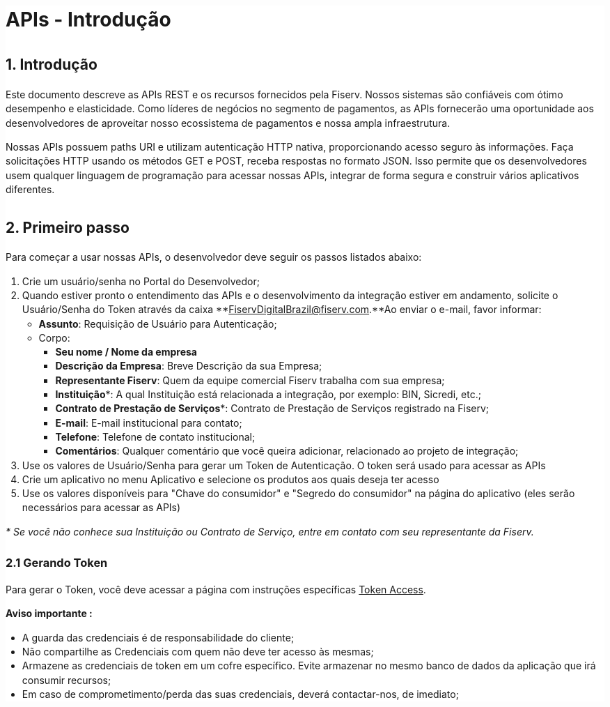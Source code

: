 # APIs - Introdução

## 1. Introdução

Este documento descreve as APIs REST e os recursos fornecidos pela Fiserv. Nossos sistemas são confiáveis com ótimo desempenho e elasticidade. Como líderes de negócios no segmento de pagamentos, as APIs fornecerão uma oportunidade aos desenvolvedores de aproveitar nosso ecossistema de pagamentos e nossa ampla infraestrutura.

Nossas APIs possuem paths URI e utilizam autenticação HTTP nativa, proporcionando acesso seguro às informações. Faça solicitações HTTP usando os métodos GET e POST, receba respostas no formato JSON. Isso permite que os desenvolvedores usem qualquer linguagem de programação para acessar nossas APIs, integrar de forma segura e construir vários aplicativos diferentes.

## 2. Primeiro passo

Para começar a usar nossas APIs, o desenvolvedor deve seguir os passos listados abaixo:

1. Crie um usuário/senha no Portal do Desenvolvedor;
2. Quando estiver pronto o entendimento das APIs e o desenvolvimento da integração estiver em andamento, solicite o Usuário/Senha do Token através da caixa **FiservDigitalBrazil@fiserv.com.**Ao enviar o e-mail, favor informar:
    * **Assunto**: Requisição de Usuário para Autenticação;
    * Corpo:
        * **Seu nome / Nome da empresa**
        * **Descrição da Empresa**: Breve Descrição da sua Empresa;
        * **Representante Fiserv**: Quem da equipe comercial Fiserv trabalha com sua empresa;
        * **Instituição***: A qual Instituição está relacionada a integração, por exemplo: BIN, Sicredi, etc.;
        * **Contrato de Prestação de Serviços***: Contrato de Prestação de Serviços registrado na Fiserv;
        * **E-mail**: E-mail institucional para contato;
        * **Telefone**: Telefone de contato institucional;
        * **Comentários**: Qualquer comentário que você queira adicionar, relacionado ao projeto de integração;
3. Use os valores de Usuário/Senha para gerar um Token de Autenticação. O token será usado para acessar as APIs
4. Crie um aplicativo no menu Aplicativo e selecione os produtos aos quais deseja ter acesso
5. Use os valores disponíveis para "Chave do consumidor" e "Segredo do consumidor" na página do aplicativo (eles serão necessários para acessar as APIs)

_* Se você não conhece sua Instituição ou Contrato de Serviço, entre em contato com seu representante da Fiserv._


### 2.1 Gerando Token

Para gerar o Token, você deve acessar a página com instruções específicas [Token Access](../api/?type=post&path=/token/).

**Aviso importante&nbsp;:**

* A guarda das credenciais é de responsabilidade do cliente;
* Não compartilhe as Credenciais com quem não deve ter acesso às mesmas;
* Armazene as credenciais de token em um cofre específico. Evite armazenar no mesmo banco de dados da aplicação que irá consumir recursos;
* Em caso de comprometimento/perda das suas credenciais, deverá contactar-nos, de imediato;
